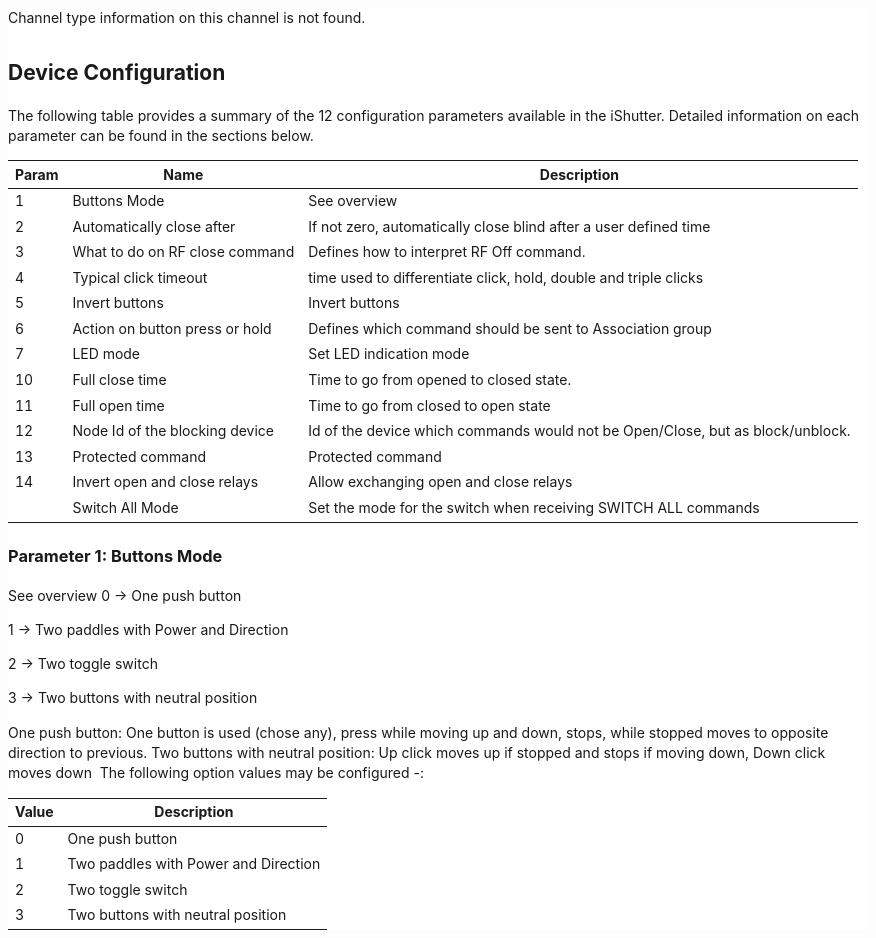 ### 
Channel type information on this channel is not found.



## Device Configuration

The following table provides a summary of the 12 configuration parameters available in the iShutter.
Detailed information on each parameter can be found in the sections below.

| Param | Name  | Description |
|-------|-------|-------------|
| 1 | Buttons Mode | See overview |
| 2 | Automatically close after | If not zero, automatically close blind after a user defined time |
| 3 | What to do on RF close command | Defines how to interpret RF Off command. |
| 4 | Typical click timeout | time used to differentiate click, hold, double and triple clicks |
| 5 | Invert buttons | Invert buttons |
| 6 | Action on button press or hold | Defines which command should be sent to Association group |
| 7 | LED mode | Set LED indication mode |
| 10 | Full close time | Time to go from opened to closed state. |
| 11 | Full open time | Time to go from closed to open state |
| 12 | Node Id of the blocking device | Id of the device which commands would not be Open/Close, but as block/unblock. |
| 13 | Protected command | Protected command |
| 14 | Invert open and close relays | Allow exchanging open and close relays |
|  | Switch All Mode | Set the mode for the switch when receiving SWITCH ALL commands |

### Parameter 1: Buttons Mode

See overview
0 -> One push button

1 -> Two paddles with Power and Direction

2 -> Two toggle switch

3 -> Two buttons with neutral position 

One push button: One button is used (chose any), press while moving up and down, stops, while stopped moves to opposite direction to previous. Two buttons with neutral position: Up click moves up if stopped and stops if moving down, Down click moves down 
The following option values may be configured -:

| Value  | Description |
|--------|-------------|
| 0 | One push button |
| 1 | Two paddles with Power and Direction |
| 2 | Two toggle switch |
| 3 | Two buttons with neutral position |
